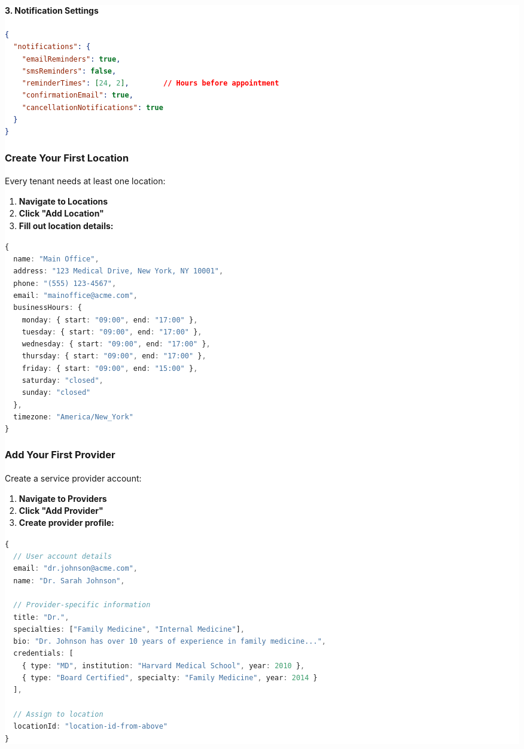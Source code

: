 #### 3. Notification Settings

```json
{
  "notifications": {
    "emailReminders": true,
    "smsReminders": false,
    "reminderTimes": [24, 2],        // Hours before appointment
    "confirmationEmail": true,
    "cancellationNotifications": true
  }
}
```

### Create Your First Location

Every tenant needs at least one location:

1. **Navigate to Locations**
2. **Click "Add Location"**
3. **Fill out location details:**

```typescript
{
  name: "Main Office",
  address: "123 Medical Drive, New York, NY 10001",
  phone: "(555) 123-4567",
  email: "mainoffice@acme.com",
  businessHours: {
    monday: { start: "09:00", end: "17:00" },
    tuesday: { start: "09:00", end: "17:00" },
    wednesday: { start: "09:00", end: "17:00" },
    thursday: { start: "09:00", end: "17:00" },
    friday: { start: "09:00", end: "15:00" },
    saturday: "closed",
    sunday: "closed"
  },
  timezone: "America/New_York"
}
```

### Add Your First Provider

Create a service provider account:

1. **Navigate to Providers**
2. **Click "Add Provider"**
3. **Create provider profile:**

```typescript
{
  // User account details
  email: "dr.johnson@acme.com",
  name: "Dr. Sarah Johnson",
  
  // Provider-specific information
  title: "Dr.",
  specialties: ["Family Medicine", "Internal Medicine"],
  bio: "Dr. Johnson has over 10 years of experience in family medicine...",
  credentials: [
    { type: "MD", institution: "Harvard Medical School", year: 2010 },
    { type: "Board Certified", specialty: "Family Medicine", year: 2014 }
  ],
  
  // Assign to location
  locationId: "location-id-from-above"
}
```